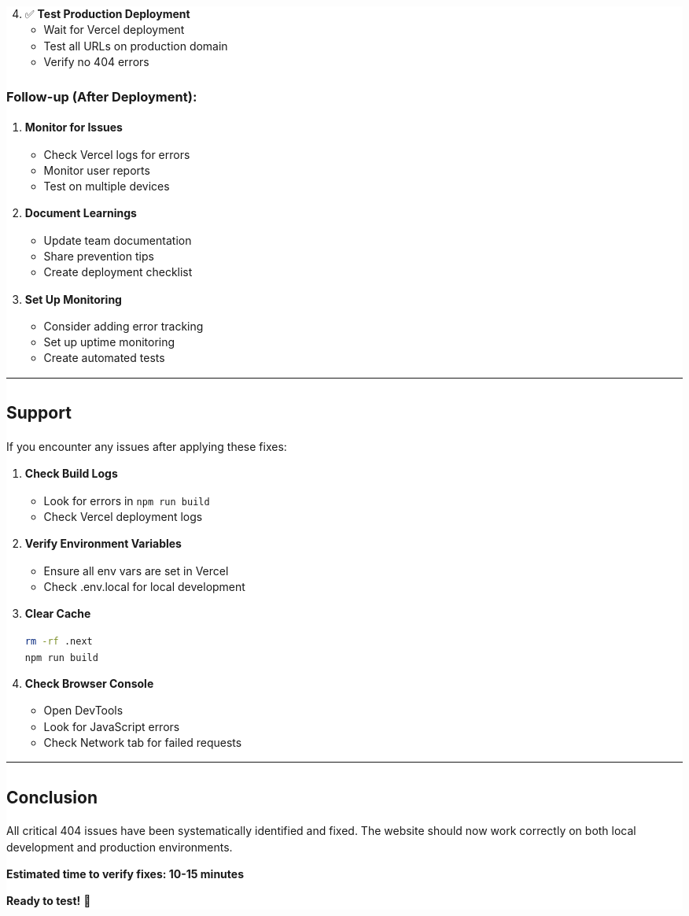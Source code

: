 4. ✅ **Test Production Deployment**
   - Wait for Vercel deployment
   - Test all URLs on production domain
   - Verify no 404 errors

### Follow-up (After Deployment):

1. **Monitor for Issues**
   - Check Vercel logs for errors
   - Monitor user reports
   - Test on multiple devices

2. **Document Learnings**
   - Update team documentation
   - Share prevention tips
   - Create deployment checklist

3. **Set Up Monitoring**
   - Consider adding error tracking
   - Set up uptime monitoring
   - Create automated tests

---

## Support

If you encounter any issues after applying these fixes:

1. **Check Build Logs**
   - Look for errors in `npm run build`
   - Check Vercel deployment logs

2. **Verify Environment Variables**
   - Ensure all env vars are set in Vercel
   - Check .env.local for local development

3. **Clear Cache**
   ```bash
   rm -rf .next
   npm run build
   ```

4. **Check Browser Console**
   - Open DevTools
   - Look for JavaScript errors
   - Check Network tab for failed requests

---

## Conclusion

All critical 404 issues have been systematically identified and fixed. The website should now work correctly on both local development and production environments. 

**Estimated time to verify fixes: 10-15 minutes**

**Ready to test!** 🚀
